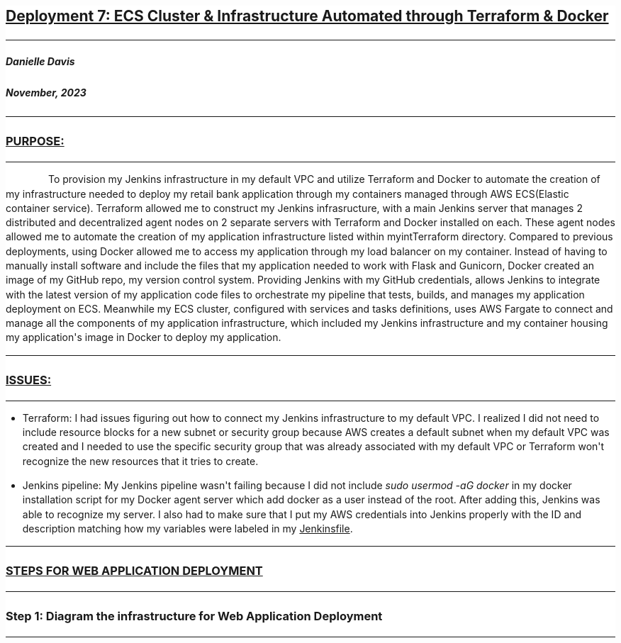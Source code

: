 ## <ins>Deployment 7: ECS Cluster & Infrastructure Automated through Terraform & Docker </ins>
_________________________________________________
##### Danielle Davis
##### November, 2023
______________________________________
### <ins>PURPOSE:</ins>
________________________________________

&emsp;&emsp;&emsp;&emsp;	To provision my Jenkins infrastructure in my default VPC and utilize Terraform and Docker to automate the creation of my infrastructure needed to deploy my retail bank application through my containers managed through AWS ECS(Elastic container service). Terraform allowed me to construct my Jenkins infrasructure, with a main Jenkins server that manages 2 distributed and decentralized agent nodes on 2 separate servers with Terraform and Docker installed on each. These agent nodes allowed me to automate the creation of my application infrastructure listed within myintTerraform directory. Compared to previous deployments, using Docker allowed me to access my application through my load balancer on my container. Instead of having to manually install software and include the files that my application needed to work with Flask and Gunicorn, Docker created an image of my GitHub repo, my version control system. Providing Jenkins with my GitHub credentials, allows Jenkins to integrate with the latest version of my application code files to orchestrate my pipeline that tests, builds, and manages my application deployment on ECS. Meanwhile my ECS cluster, configured with services and tasks definitions, uses AWS Fargate to connect and manage all the components of my application infrastructure, which included my Jenkins infrastructure and my container housing my application's image in Docker to deploy my application.    

________________________________________
### <ins>ISSUES:</ins>
________________________________________
* Terraform: I had issues figuring out how to connect my Jenkins infrastructure to my default VPC. I realized I did not need to include resource blocks for a new subnet or security group because AWS creates a default subnet when my default VPC was created and I needed to use the specific security group that was already associated with my default VPC or Terraform won't recognize the new resources that it tries to create.

* Jenkins pipeline: My Jenkins pipeline wasn't failing because I did not include *sudo usermod -aG docker* in my docker installation script for my Docker agent server which add docker as a user instead of the root. After adding this, Jenkins was able to recognize my server. I also had to make sure that I put my AWS credentials into Jenkins properly with the ID and description matching how my variables were labeled in my [Jenkinsfile](Jenkinsfile).
________________________________________________________________________________

### <ins> **STEPS FOR WEB APPLICATION DEPLOYMENT** </ins>

_________________________________________________________________________________
### Step 1: Diagram the infrastructure for Web Application Deployment
_________________________________________________________________________________
